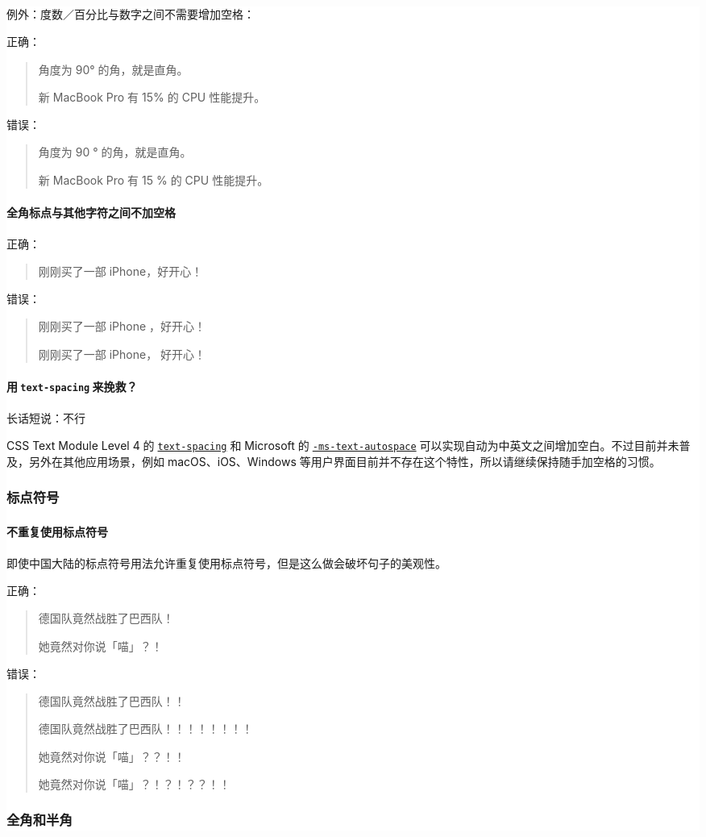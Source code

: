 例外：度数／百分比与数字之间不需要增加空格：

正确：

> 角度为 90° 的角，就是直角。
>
> 新 MacBook Pro 有 15% 的 CPU 性能提升。

错误：

> 角度为 90 ° 的角，就是直角。
>
> 新 MacBook Pro 有 15 % 的 CPU 性能提升。

#### 全角标点与其他字符之间不加空格

正确：

> 刚刚买了一部 iPhone，好开心！

错误：

> 刚刚买了一部 iPhone ，好开心！
>
> 刚刚买了一部 iPhone， 好开心！

#### 用 `text-spacing` 来挽救？

长话短说：不行

CSS Text Module Level 4 的 [`text-spacing`](https://www.w3.org/TR/css-text-4/#text-spacing-property) 和 Microsoft 的 [`-ms-text-autospace`](<https://msdn.microsoft.com/library/ms531164(v=vs.85).aspx>) 可以实现自动为中英文之间增加空白。不过目前并未普及，另外在其他应用场景，例如 macOS、iOS、Windows 等用户界面目前并不存在这个特性，所以请继续保持随手加空格的习惯。

### 标点符号

#### 不重复使用标点符号

即使中国大陆的标点符号用法允许重复使用标点符号，但是这么做会破坏句子的美观性。

正确：

> 德国队竟然战胜了巴西队！
>
> 她竟然对你说「喵」？！

错误：

> 德国队竟然战胜了巴西队！！
>
> 德国队竟然战胜了巴西队！！！！！！！！
>
> 她竟然对你说「喵」？？！！
>
> 她竟然对你说「喵」？！？！？？！！

### 全角和半角
